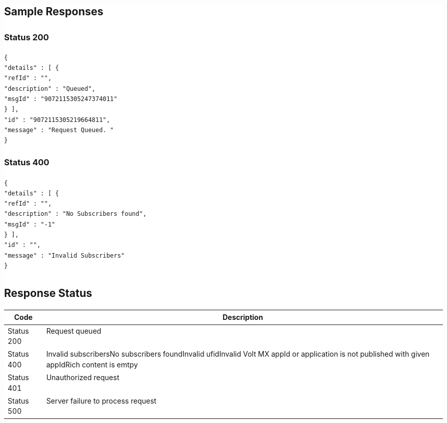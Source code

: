 ## Sample Responses

### Status 200

```
{
"details" : [ {
"refId" : "",
"description" : "Queued",
"msgId" : "9072115305247374011"
} ],
"id" : "9072115305219664811",
"message" : "Request Queued. "
}
```

### Status 400

```
{
"details" : [ {
"refId" : "",
"description" : "No Subscribers found",
"msgId" : "-1"
} ],
"id" : "",
"message" : "Invalid Subscribers"
}
```

## Response Status

| Code       | Description                                                                                                                                    |
| ---------- | ---------------------------------------------------------------------------------------------------------------------------------------------- |
| Status 200 | Request queued                                                                                                                                 |
| Status 400 | Invalid subscribersNo subscribers foundInvalid ufidInvalid Volt MX appId or application is not published with given appIdRich content is emtpy |
| Status 401 | Unauthorized request                                                                                                                           |
| Status 500 | Server failure to process request                                                                                                              |
